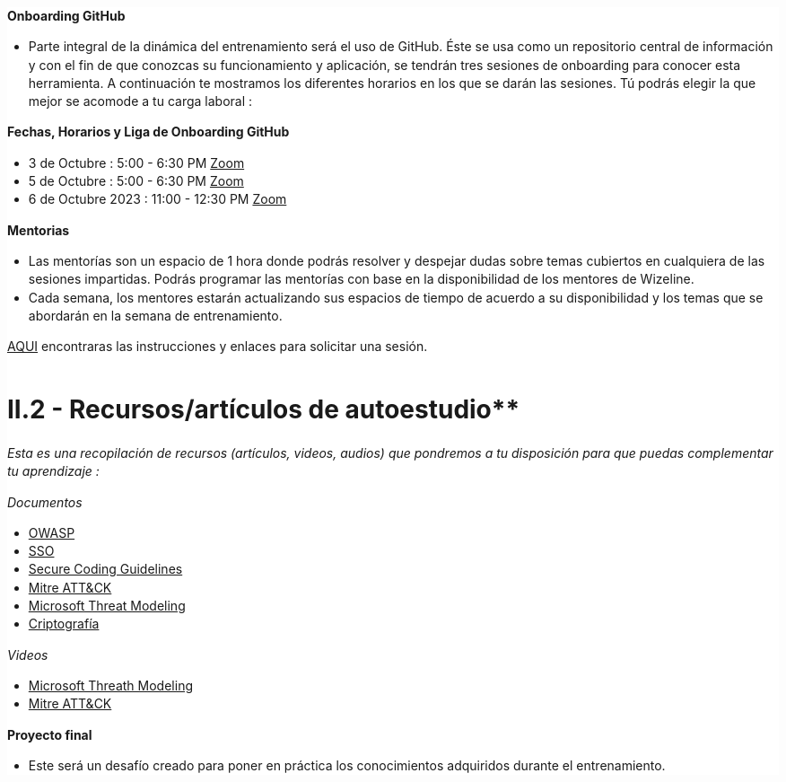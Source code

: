 **Onboarding GitHub**

- Parte integral de la dinámica del entrenamiento será el uso de GitHub. Éste se usa como un repositorio central de información y con el fin de que conozcas su funcionamiento y aplicación, se tendrán tres sesiones de onboarding para conocer esta herramienta. A continuación te mostramos los diferentes horarios en los que se darán las sesiones. Tú podrás elegir la que mejor se acomode a tu carga laboral :

**Fechas, Horarios y Liga de Onboarding GitHub**
- 3 de Octubre : 5:00 - 6:30 PM [Zoom](https://wizeline.zoom.us/j/81148169538?pwd=ucTzbMMHPd6pSLDYz40SMzIJEh3Xif.1)
- 5 de Octubre : 5:00 - 6:30 PM [Zoom](https://wizeline.zoom.us/j/81665524763?pwd=dKKSjo3fFualBaiFdjdCu5VhtHoMi3.1)
- 6 de Octubre 2023 : 11:00 - 12:30 PM [Zoom](https://wizeline.zoom.us/j/87523154939?pwd=xy8ING8LubdgNfHZPOb2tqqTAblLMj.1)

**Mentorias**

- Las mentorías son un espacio de 1 hora donde podrás resolver y despejar dudas sobre temas cubiertos en cualquiera de las sesiones impartidas. Podrás programar las mentorías con base en la disponibilidad de los mentores de Wizeline. 
- Cada semana, los mentores estarán actualizando sus espacios de tiempo de acuerdo a su disponibilidad y los temas que se abordarán en la semana de entrenamiento. 

[AQUI](#-vi---agenda-tu-mentoria) encontraras las instrucciones y enlaces para solicitar una sesión.

# II.2 - Recursos/artículos de autoestudio**

*Esta es una recopilación de recursos (artículos, videos, audios) que pondremos a tu disposición para que puedas complementar tu aprendizaje :*

*Documentos*

- [OWASP](https://github.com/wizelineacademy/DSA-Carrix-SecureCoding-2023/files/12579599/OWASP.pdf)
- [SSO](https://github.com/wizelineacademy/DSA-Carrix-SecureCoding-2023/files/12579600/What.is.SSO.pdf)
- [Secure Coding Guidelines](https://github.com/wizelineacademy/DSA-Carrix-SecureCoding-2023/files/12579602/Secure.Coding.Guidelines.pdf)
- [Mitre ATT&CK](https://github.com/wizelineacademy/DSA-Carrix-SecureCoding-2023/files/13191707/Mitre.Attack.pdf)
- [Microsoft Threat Modeling](https://github.com/wizelineacademy/DSA-Carrix-SecureCoding-2023/files/13191704/Microsoft.Threat.-.Modelado.de.Amenazas.pdf)
- [Criptografía](https://github.com/wizelineacademy/DSA-Carrix-SecureCoding-2023/files/13210368/Cryptography.pdf)

*Videos*

- [Microsoft Threath Modeling](https://www.youtube.com/watch?v=M3anWXIkheQ)
- [Mitre ATT&CK](https://www.youtube.com/watch?v=2D2V7rjQwY8)

**Proyecto final**

- Este será un desafío creado para poner en práctica los conocimientos adquiridos durante el entrenamiento.
